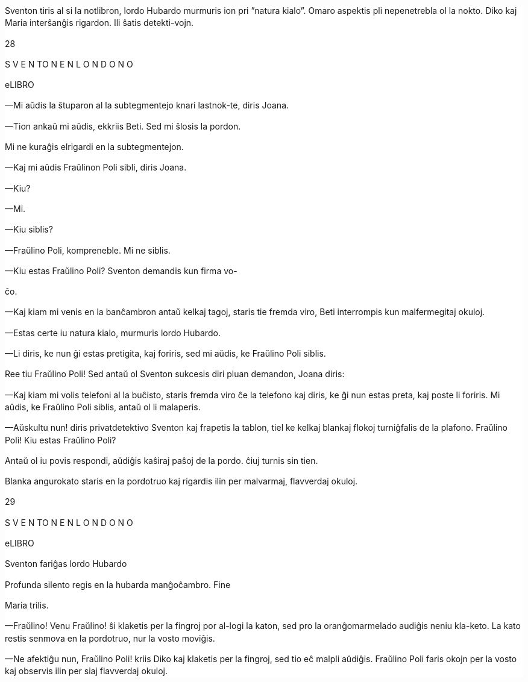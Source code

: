 Sventon tiris al si la notlibron, lordo Hubardo murmuris ion pri ”natura kialo”. Omaro aspektis pli nepenetrebla ol la nokto. Diko kaj Maria interŝanĝis rigardon. Ili ŝatis detekti-vojn. 

28

S V E N TO N E N L O N D O N O

eLIBRO

—Mi aŭdis la ŝtuparon al la subtegmentejo knari lastnok-te, diris Joana. 

—Tion ankaŭ mi aŭdis, ekkriis Beti. Sed mi ŝlosis la pordon. 

Mi ne kuraĝis elrigardi en la subtegmentejon. 

—Kaj mi aŭdis Fraŭlinon Poli sibli, diris Joana. 

—Kiu? 

—Mi. 

—Kiu siblis? 

—Fraŭlino Poli, kompreneble. Mi ne siblis. 

—Kiu estas Fraŭlino Poli? Sventon demandis kun firma vo-

ĉo. 

—Kaj kiam mi venis en la banĉambron antaŭ kelkaj tagoj, staris tie fremda viro, Beti interrompis kun malfermegitaj okuloj. 

—Estas certe iu natura kialo, murmuris lordo Hubardo. 

—Li diris, ke nun ĝi estas pretigita, kaj foriris, sed mi aŭdis, ke Fraŭlino Poli siblis. 

Ree tiu Fraŭlino Poli\! Sed antaŭ ol Sventon sukcesis diri pluan demandon, Joana diris:

—Kaj kiam mi volis telefoni al la buĉisto, staris fremda viro ĉe la telefono kaj diris, ke ĝi nun estas preta, kaj poste li foriris. Mi aŭdis, ke Fraŭlino Poli siblis, antaŭ ol li malaperis. 

—Aŭskultu nun\! diris privatdetektivo Sventon kaj frapetis la tablon, tiel ke kelkaj blankaj flokoj turniĝfalis de la plafono. Fraŭlino Poli\! Kiu estas Fraŭlino Poli? 

Antaŭ ol iu povis respondi, aŭdiĝis kaŝiraj paŝoj de la pordo. ĉiuj turnis sin tien. 

Blanka angurokato staris en la pordotruo kaj rigardis ilin per malvarmaj, flavverdaj okuloj. 

29

S V E N TO N E N L O N D O N O

eLIBRO

Sventon fariĝas lordo Hubardo

Profunda silento regis en la hubarda manĝoĉambro. Fine

Maria trilis. 

—Fraŭlino\! Venu Fraŭlino\! ŝi klaketis per la fingroj por al-logi la katon, sed pro la oranĝomarmelado audiĝis neniu kla-keto. La kato restis senmova en la pordotruo, nur la vosto moviĝis. 

—Ne afektiĝu nun, Fraŭlino Poli\! kriis Diko kaj klaketis per la fingroj, sed tio eĉ malpli aŭdiĝis. Fraŭlino Poli faris okojn per la vosto kaj observis ilin per siaj flavverdaj okuloj. 
